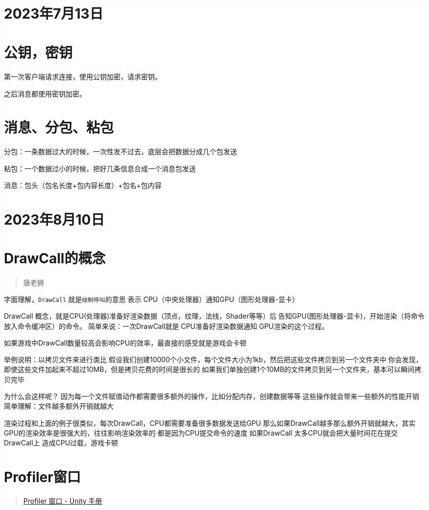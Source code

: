 # 2023年7月13日

# 公钥，密钥

第一次客户端请求连接，使用公钥加密，请求密钥。

之后消息都使用密钥加密。

# 消息、分包、粘包

分包：一条数据过大的时候，一次性发不过去，底层会把数据分成几个包发送

粘包：一个数据过小的时候，把好几条信息合成一个消息包发送

消息：包头（包名长度+包内容长度）+包名+包内容

# 2023年8月10日

# DrawCall的概念

> 唐老狮

字面理解，`DrawCall` 就是`绘制呼叫`的意思
表示 CPU（中央处理器）通知GPU（图形处理器-显卡）

DrawCall 概念，就是CPU(处理器)准备好渲染数据（顶点，纹理，法线，Shader等等）后
告知GPU(图形处理器-显卡)，开始渲染（将命令放入命令缓冲区）的命令。
简单来说：一次DrawCall就是 CPU准备好渲染数据通知 GPU渲染的这个过程。

如果游戏中DrawCall数量较高会影响CPU的效率，最直接的感受就是游戏会卡顿

举例说明：以拷贝文件来进行类比
假设我们创建10000个小文件，每个文件大小为1kb，然后把这些文件拷贝到另一个文件夹中
你会发现，即使这些文件加起来不超过10MB，但是拷贝花费的时间是很长的
如果我们单独创建1个10MB的文件拷贝到另一个文件夹，基本可以瞬间拷贝完毕

为什么会这样呢？
因为每一个文件赋值动作都需要很多额外的操作，比如分配内存，创建数据等等
这些操作就会带来一些额外的性能开销
简单理解：文件越多额外开销就越大

渲染过程和上面的例子很类似，每次DrawCall，CPU都需要准备很多数据发送给GPU
那么如果DrawCall越多那么额外开销就越大，其实GPU的渲染效率是很强大的，往往影响渲染效率的
都是因为CPU提交命令的速度
如果DrawCall 太多CPU就会把大量时间花在提交DrawCall上 造成CPU过载，游戏卡顿

# Profiler窗口

> [Profiler 窗口 - Unity 手册](https://docs.unity.cn/cn/2020.3/Manual/ProfilerWindow.html)

